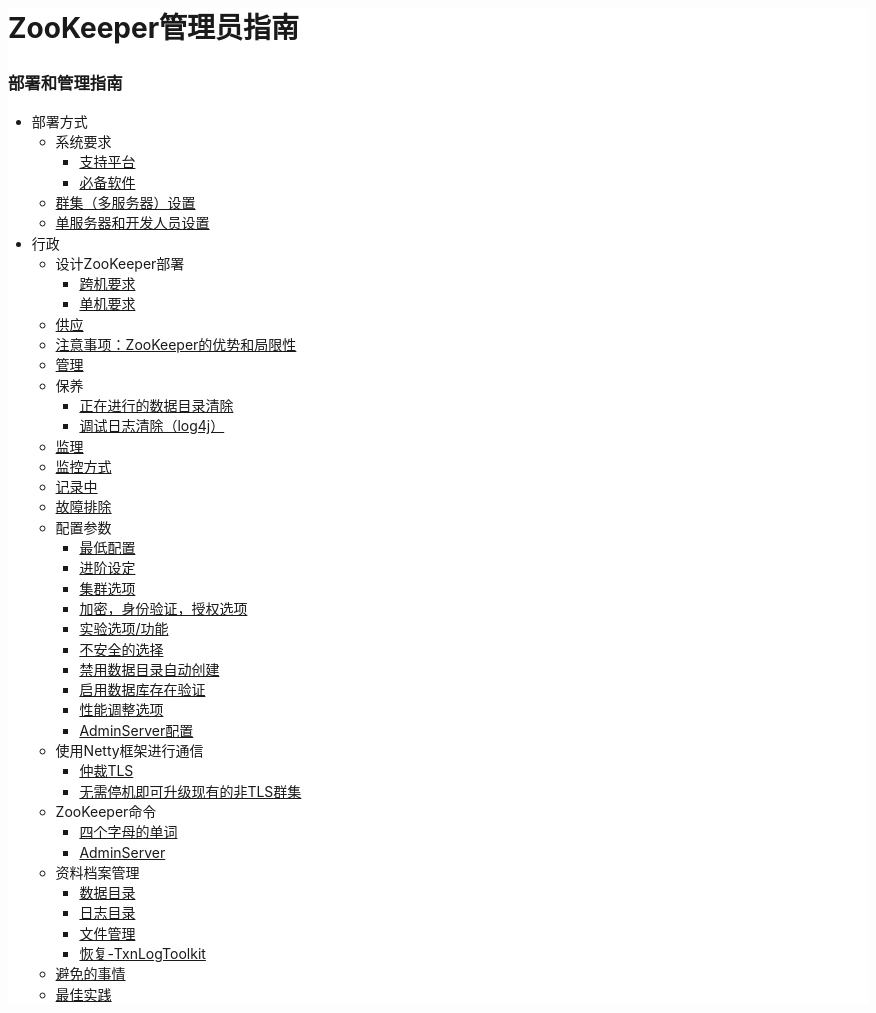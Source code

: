 # ZooKeeper管理员指南

### 部署和管理指南

- 部署方式
  - 系统要求
    - [支持平台](https://zookeeper.apache.org/doc/current/zookeeperAdmin.html#sc_supportedPlatforms)
    - [必备软件](https://zookeeper.apache.org/doc/current/zookeeperAdmin.html#sc_requiredSoftware)
  - [群集（多服务器）设置](https://zookeeper.apache.org/doc/current/zookeeperAdmin.html#sc_zkMulitServerSetup)
  - [单服务器和开发人员设置](https://zookeeper.apache.org/doc/current/zookeeperAdmin.html#sc_singleAndDevSetup)
- 行政
  - 设计ZooKeeper部署
    - [跨机要求](https://zookeeper.apache.org/doc/current/zookeeperAdmin.html#sc_CrossMachineRequirements)
    - [单机要求](https://zookeeper.apache.org/doc/current/zookeeperAdmin.html#Single+Machine+Requirements)
  - [供应](https://zookeeper.apache.org/doc/current/zookeeperAdmin.html#sc_provisioning)
  - [注意事项：ZooKeeper的优势和局限性](https://zookeeper.apache.org/doc/current/zookeeperAdmin.html#sc_strengthsAndLimitations)
  - [管理](https://zookeeper.apache.org/doc/current/zookeeperAdmin.html#sc_administering)
  - 保养
    - [正在进行的数据目录清除](https://zookeeper.apache.org/doc/current/zookeeperAdmin.html#Ongoing+Data+Directory+Cleanup)
    - [调试日志清除（log4j）](https://zookeeper.apache.org/doc/current/zookeeperAdmin.html#Debug+Log+Cleanup+(log4j))
  - [监理](https://zookeeper.apache.org/doc/current/zookeeperAdmin.html#sc_supervision)
  - [监控方式](https://zookeeper.apache.org/doc/current/zookeeperAdmin.html#sc_monitoring)
  - [记录中](https://zookeeper.apache.org/doc/current/zookeeperAdmin.html#sc_logging)
  - [故障排除](https://zookeeper.apache.org/doc/current/zookeeperAdmin.html#sc_troubleshooting)
  - 配置参数
    - [最低配置](https://zookeeper.apache.org/doc/current/zookeeperAdmin.html#sc_minimumConfiguration)
    - [进阶设定](https://zookeeper.apache.org/doc/current/zookeeperAdmin.html#sc_advancedConfiguration)
    - [集群选项](https://zookeeper.apache.org/doc/current/zookeeperAdmin.html#sc_clusterOptions)
    - [加密，身份验证，授权选项](https://zookeeper.apache.org/doc/current/zookeeperAdmin.html#sc_authOptions)
    - [实验选项/功能](https://zookeeper.apache.org/doc/current/zookeeperAdmin.html#Experimental+Options%2FFeatures)
    - [不安全的选择](https://zookeeper.apache.org/doc/current/zookeeperAdmin.html#Unsafe+Options)
    - [禁用数据目录自动创建](https://zookeeper.apache.org/doc/current/zookeeperAdmin.html#Disabling+data+directory+autocreation)
    - [启用数据库存在验证](https://zookeeper.apache.org/doc/current/zookeeperAdmin.html#sc_db_existence_validation)
    - [性能调整选项](https://zookeeper.apache.org/doc/current/zookeeperAdmin.html#sc_performance_options)
    - [AdminServer配置](https://zookeeper.apache.org/doc/current/zookeeperAdmin.html#sc_adminserver_config)
  - 使用Netty框架进行通信
    - [仲裁TLS](https://zookeeper.apache.org/doc/current/zookeeperAdmin.html#Quorum+TLS)
    - [无需停机即可升级现有的非TLS群集](https://zookeeper.apache.org/doc/current/zookeeperAdmin.html#Upgrading+existing+nonTLS+cluster)
  - ZooKeeper命令
    - [四个字母的单词](https://zookeeper.apache.org/doc/current/zookeeperAdmin.html#sc_4lw)
    - [AdminServer](https://zookeeper.apache.org/doc/current/zookeeperAdmin.html#sc_adminserver)
  - 资料档案管理
    - [数据目录](https://zookeeper.apache.org/doc/current/zookeeperAdmin.html#The+Data+Directory)
    - [日志目录](https://zookeeper.apache.org/doc/current/zookeeperAdmin.html#The+Log+Directory)
    - [文件管理](https://zookeeper.apache.org/doc/current/zookeeperAdmin.html#sc_filemanagement)
    - [恢复-TxnLogToolkit](https://zookeeper.apache.org/doc/current/zookeeperAdmin.html#Recovery+-+TxnLogToolkit)
  - [避免的事情](https://zookeeper.apache.org/doc/current/zookeeperAdmin.html#sc_commonProblems)
  - [最佳实践](https://zookeeper.apache.org/doc/current/zookeeperAdmin.html#sc_bestPractices)
